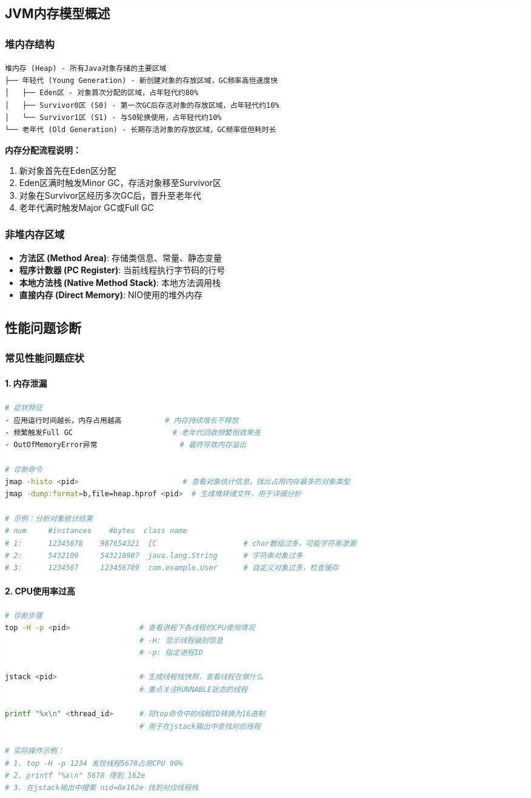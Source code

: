 ## JVM内存模型概述

### 堆内存结构
```
堆内存 (Heap) - 所有Java对象存储的主要区域
├── 年轻代 (Young Generation) - 新创建对象的存放区域，GC频率高但速度快
│   ├── Eden区 - 对象首次分配的区域，占年轻代约80%
│   ├── Survivor0区 (S0) - 第一次GC后存活对象的存放区域，占年轻代约10%
│   └── Survivor1区 (S1) - 与S0轮换使用，占年轻代约10%
└── 老年代 (Old Generation) - 长期存活对象的存放区域，GC频率低但耗时长
```

**内存分配流程说明：**
1. 新对象首先在Eden区分配
2. Eden区满时触发Minor GC，存活对象移至Survivor区
3. 对象在Survivor区经历多次GC后，晋升至老年代
4. 老年代满时触发Major GC或Full GC

### 非堆内存区域
- **方法区 (Method Area)**: 存储类信息、常量、静态变量
- **程序计数器 (PC Register)**: 当前线程执行字节码的行号
- **本地方法栈 (Native Method Stack)**: 本地方法调用栈
- **直接内存 (Direct Memory)**: NIO使用的堆外内存

## 性能问题诊断

### 常见性能问题症状

#### 1. 内存泄漏
```bash
# 症状特征
- 应用运行时间越长，内存占用越高          # 内存持续增长不释放
- 频繁触发Full GC                       # 老年代回收频繁但效果差
- OutOfMemoryError异常                   # 最终导致内存溢出

# 诊断命令
jmap -histo <pid>                        # 查看对象统计信息，找出占用内存最多的对象类型
jmap -dump:format=b,file=heap.hprof <pid>  # 生成堆转储文件，用于详细分析

# 示例：分析对象统计结果
# num     #instances    #bytes  class name
# 1:      12345678    987654321  [C                    # char数组过多，可能字符串泄漏
# 2:      5432109     543210987  java.lang.String      # 字符串对象过多
# 3:      1234567     123456789  com.example.User      # 自定义对象过多，检查缓存
```

#### 2. CPU使用率过高
```bash
# 诊断步骤
top -H -p <pid>                # 查看进程下各线程的CPU使用情况
                               # -H: 显示线程级别信息
                               # -p: 指定进程ID
                               
jstack <pid>                   # 生成线程栈快照，查看线程在做什么
                               # 重点关注RUNNABLE状态的线程
                               
printf "%x\n" <thread_id>      # 将top命令中的线程ID转换为16进制
                               # 用于在jstack输出中查找对应线程

# 实际操作示例：
# 1. top -H -p 1234 发现线程5678占用CPU 90%
# 2. printf "%x\n" 5678 得到 162e
# 3. 在jstack输出中搜索 nid=0x162e 找到对应线程栈
```